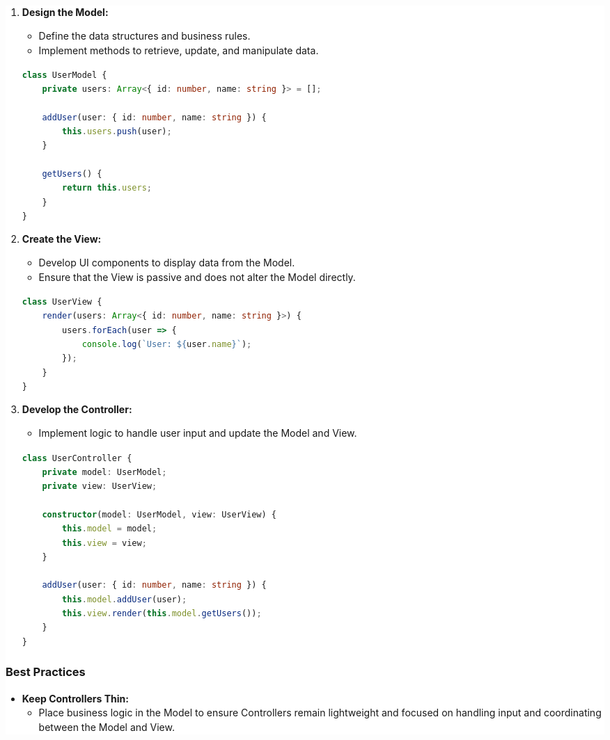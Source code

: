 1. **Design the Model:**
   - Define the data structures and business rules.
   - Implement methods to retrieve, update, and manipulate data.
   
   ```typescript
   class UserModel {
       private users: Array<{ id: number, name: string }> = [];
       
       addUser(user: { id: number, name: string }) {
           this.users.push(user);
       }
       
       getUsers() {
           return this.users;
       }
   }
   ```

2. **Create the View:**
   - Develop UI components to display data from the Model.
   - Ensure that the View is passive and does not alter the Model directly.
   
   ```typescript
   class UserView {
       render(users: Array<{ id: number, name: string }>) {
           users.forEach(user => {
               console.log(`User: ${user.name}`);
           });
       }
   }
   ```

3. **Develop the Controller:**
   - Implement logic to handle user input and update the Model and View.
   
   ```typescript
   class UserController {
       private model: UserModel;
       private view: UserView;
       
       constructor(model: UserModel, view: UserView) {
           this.model = model;
           this.view = view;
       }
       
       addUser(user: { id: number, name: string }) {
           this.model.addUser(user);
           this.view.render(this.model.getUsers());
       }
   }
   ```

### Best Practices

- **Keep Controllers Thin:** 
  - Place business logic in the Model to ensure Controllers remain lightweight and focused on handling input and coordinating between the Model and View.
  
